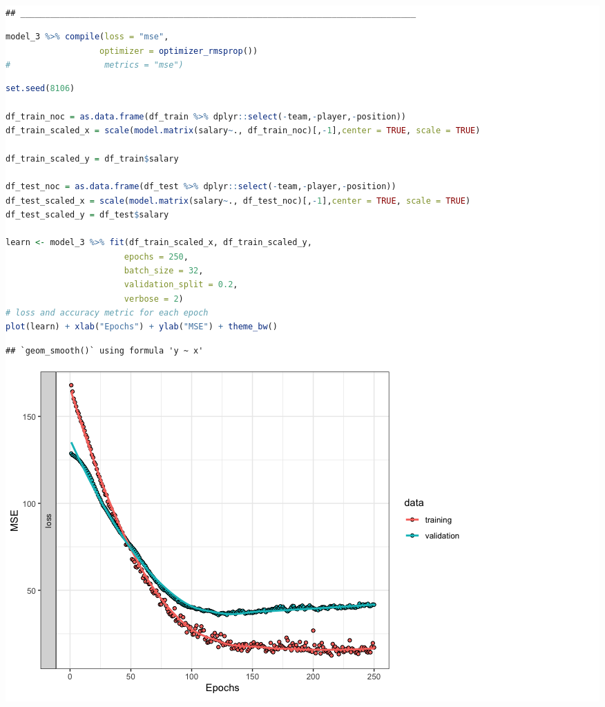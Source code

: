     ## ________________________________________________________________________________

``` r
model_3 %>% compile(loss = "mse",
                   optimizer = optimizer_rmsprop())
#                   metrics = "mse")
```

``` r
set.seed(8106)

df_train_noc = as.data.frame(df_train %>% dplyr::select(-team,-player,-position))
df_train_scaled_x = scale(model.matrix(salary~., df_train_noc)[,-1],center = TRUE, scale = TRUE)

df_train_scaled_y = df_train$salary

df_test_noc = as.data.frame(df_test %>% dplyr::select(-team,-player,-position))
df_test_scaled_x = scale(model.matrix(salary~., df_test_noc)[,-1],center = TRUE, scale = TRUE)
df_test_scaled_y = df_test$salary

learn <- model_3 %>% fit(df_train_scaled_x, df_train_scaled_y, 
                        epochs = 250,
                        batch_size = 32,
                        validation_split = 0.2,
                        verbose = 2)
# loss and accuracy metric for each epoch
plot(learn) + xlab("Epochs") + ylab("MSE") + theme_bw()
```

    ## `geom_smooth()` using formula 'y ~ x'

![](code_blackbox_files/figure-gfm/unnamed-chunk-10-1.png)
